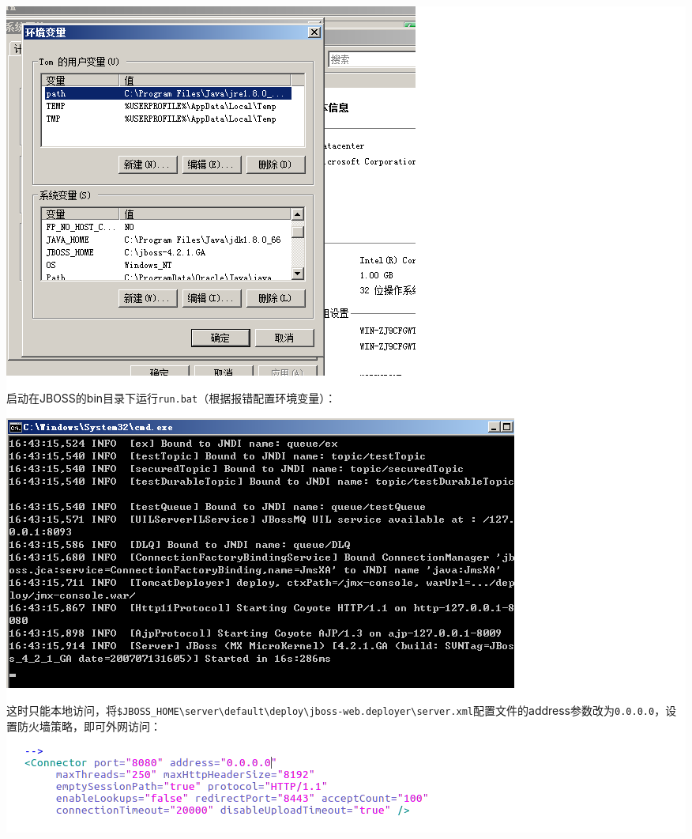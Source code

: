![](/img/hack/Jboss/1506329645392.png)


启动在JBOSS的bin目录下运行`run.bat`（根据报错配置环境变量）：

![](/img/hack/Jboss/1506330273574.png)

这时只能本地访问，将`$JBOSS_HOME\server\default\deploy\jboss-web.deployer\server.xml`配置文件的address参数改为`0.0.0.0`，设置防火墙策略，即可外网访问：

![](/img/hack/Jboss/1506333292086.png)

